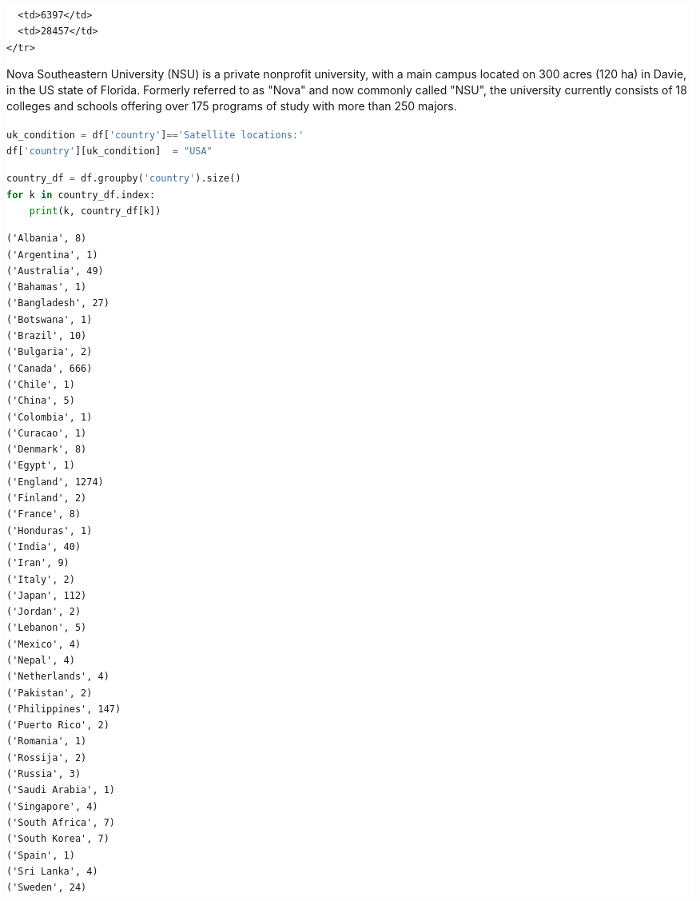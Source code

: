       <td>6397</td>
      <td>28457</td>
    </tr>
  </tbody>
</table>
</div>



Nova Southeastern University (NSU) is a private nonprofit university, with a main campus located on 300 acres (120 ha) in Davie, in the US state of Florida. Formerly referred to as "Nova" and now commonly called "NSU", the university currently consists of 18 colleges and schools offering over 175 programs of study with more than 250 majors.


```python
uk_condition = df['country']=='Satellite locations:'
df['country'][uk_condition]  = "USA"
```


```python
country_df = df.groupby('country').size()
for k in country_df.index:
    print(k, country_df[k])
```

    ('Albania', 8)
    ('Argentina', 1)
    ('Australia', 49)
    ('Bahamas', 1)
    ('Bangladesh', 27)
    ('Botswana', 1)
    ('Brazil', 10)
    ('Bulgaria', 2)
    ('Canada', 666)
    ('Chile', 1)
    ('China', 5)
    ('Colombia', 1)
    ('Curacao', 1)
    ('Denmark', 8)
    ('Egypt', 1)
    ('England', 1274)
    ('Finland', 2)
    ('France', 8)
    ('Honduras', 1)
    ('India', 40)
    ('Iran', 9)
    ('Italy', 2)
    ('Japan', 112)
    ('Jordan', 2)
    ('Lebanon', 5)
    ('Mexico', 4)
    ('Nepal', 4)
    ('Netherlands', 4)
    ('Pakistan', 2)
    ('Philippines', 147)
    ('Puerto Rico', 2)
    ('Romania', 1)
    ('Rossija', 2)
    ('Russia', 3)
    ('Saudi Arabia', 1)
    ('Singapore', 4)
    ('South Africa', 7)
    ('South Korea', 7)
    ('Spain', 1)
    ('Sri Lanka', 4)
    ('Sweden', 24)